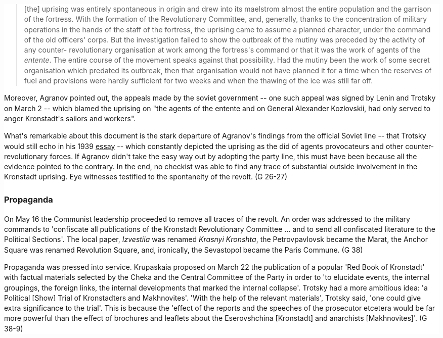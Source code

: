 > [the] uprising was entirely spontaneous in origin and drew into its
> maelstrom almost the entire population and the garrison of the
> fortress. With the formation of the Revolutionary Committee,
> and, generally, thanks to the concentration of military operations
> in the hands of the staff of the fortress, the uprising came to
> assume a planned character, under the command of the old
> officers' corps. But the investigation failed to show the outbreak
> of the mutiny was preceded by the activity of any counter-
> revolutionary organisation at work among the fortress's
> command or that it was the work of agents of the *entente*. The
> entire course of the movement speaks against that possibility.
> Had the mutiny been the work of some secret organisation which
> predated its outbreak, then that organisation would not have
> planned it for a time when the reserves of fuel and provisions
> were hardly sufficient for two weeks and when the thawing of
> the ice was still far off.

Moreover, Agranov pointed out, the appeals made by the soviet 
government -- one such appeal was signed by Lenin and Trotsky 
on March 2 -- which blamed the uprising on "the agents of the 
entente and on General Alexander Kozlovskii, had only served 
to anger Kronstadt's sailors and workers". 

What's remarkable about this document is the stark departure of Agranov's 
findings from the official Soviet line -- that Trotsky would still echo in his 1939
[essay](https://www.marxists.org/archive/trotsky/1938/01/kronstadt.htm) --
which constantly depicted the uprising as the did of agents provocateurs
and other counter-revolutionary forces.
If Agranov didn't take the easy way out by adopting the party line, 
this must have been because all the evidence pointed to the contrary.
In the end, no checkist was able to find any trace of 
substantial outside involvement in the Kronstadt uprising. Eye 
witnesses testified to the spontaneity of the revolt. (G 26-27)


### Propaganda

On May 16 the Communist leadership proceeded to remove
all traces of the revolt. An order was addressed to the
military commands to 'confiscate all publications of the
Kronstadt Revolutionary Committee ... and to send all
confiscated literature to the Political Sections'. The
local paper, *Izvestiia* was renamed *Krasnyi Kronshta*, the
Petrovpavlovsk became the Marat, the Anchor Square was
renamed Revolution Square, and, ironically, the Sevastopol
became the Paris Commune. (G 38)

Propaganda was pressed into service. Krupaskaia proposed 
on March 22 the
publication of a popular 'Red Book of Kronstadt' with
factual materials selected by the Cheka and the Central
Committee of the Party in order to 'to elucidate events,
the internal groupings, the foreign links, the internal 
developments that marked the internal collapse'. Trotsky
had a more ambitious idea: 'a Political [Show] Trial of Kronstadters 
and Makhnovites'. 'With the help of the relevant materials', 
Trotsky said, 'one could give extra significance to the 
trial'. This is because the 'effect of the reports and the
speeches of the prosecutor etcetera would be far more 
powerful than the effect of brochures and leaflets about the
Eserovshchina [Kronstadt] and anarchists [Makhnovites]'.
(G 38-9)


[^sovgov]: The [Soviet Government](https://www.marxists.org/glossary/orgs/s/o.htm#soviet-government) 